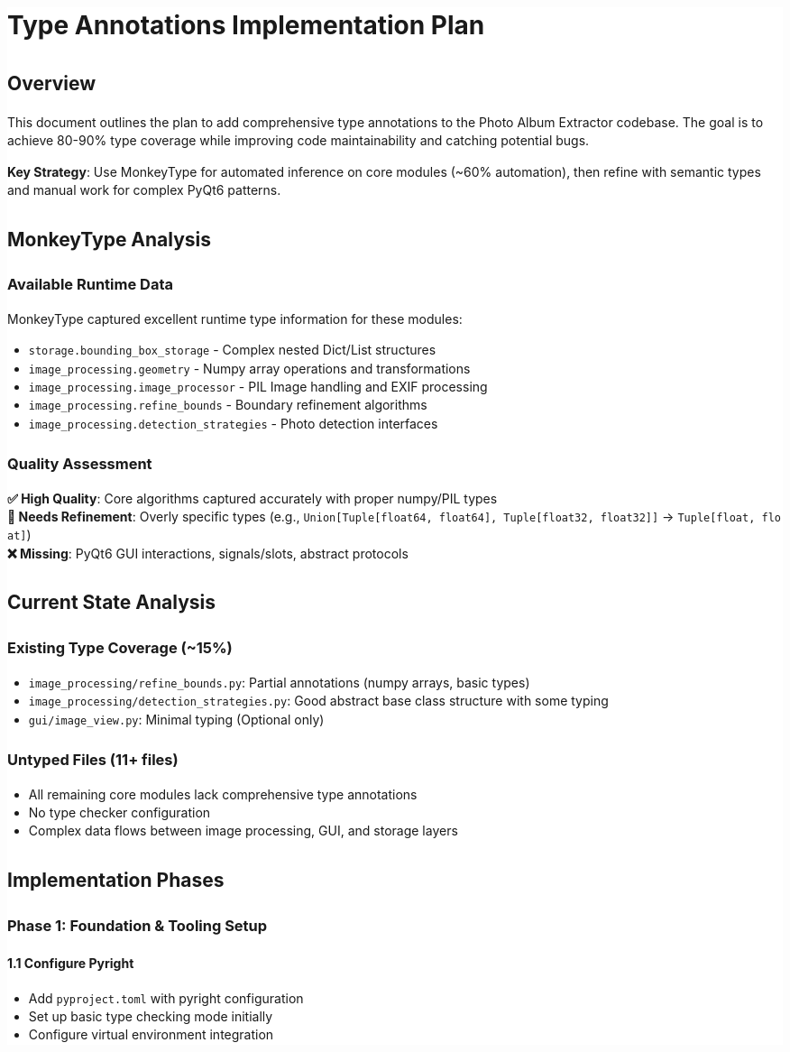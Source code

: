 # Type Annotations Implementation Plan

## Overview

This document outlines the plan to add comprehensive type annotations to the Photo Album Extractor codebase. The goal is to achieve 80-90% type coverage while improving code maintainability and catching potential bugs.

**Key Strategy**: Use MonkeyType for automated inference on core modules (~60% automation), then refine with semantic types and manual work for complex PyQt6 patterns.

## MonkeyType Analysis

### Available Runtime Data
MonkeyType captured excellent runtime type information for these modules:
- `storage.bounding_box_storage` - Complex nested Dict/List structures 
- `image_processing.geometry` - Numpy array operations and transformations
- `image_processing.image_processor` - PIL Image handling and EXIF processing
- `image_processing.refine_bounds` - Boundary refinement algorithms
- `image_processing.detection_strategies` - Photo detection interfaces

### Quality Assessment
**✅ High Quality**: Core algorithms captured accurately with proper numpy/PIL types  
**🔄 Needs Refinement**: Overly specific types (e.g., `Union[Tuple[float64, float64], Tuple[float32, float32]]` → `Tuple[float, float]`)  
**❌ Missing**: PyQt6 GUI interactions, signals/slots, abstract protocols

## Current State Analysis

### Existing Type Coverage (~15%)
- `image_processing/refine_bounds.py`: Partial annotations (numpy arrays, basic types)
- `image_processing/detection_strategies.py`: Good abstract base class structure with some typing
- `gui/image_view.py`: Minimal typing (Optional only)

### Untyped Files (11+ files)
- All remaining core modules lack comprehensive type annotations
- No type checker configuration
- Complex data flows between image processing, GUI, and storage layers

## Implementation Phases

### Phase 1: Foundation & Tooling Setup

#### 1.1 Configure Pyright
- Add `pyproject.toml` with pyright configuration
- Set up basic type checking mode initially
- Configure virtual environment integration
